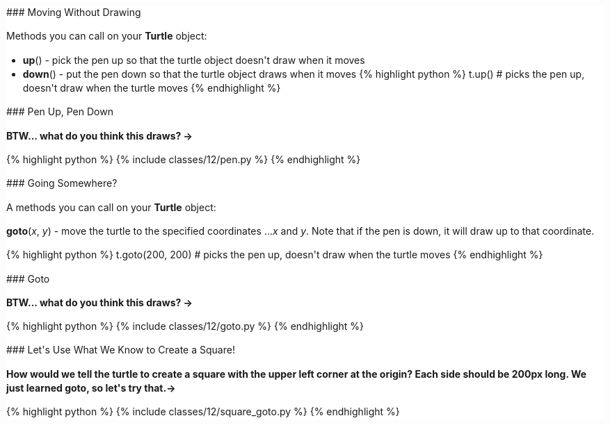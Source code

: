 <section markdown="block">
### Moving Without Drawing

Methods you can call on your __Turtle__ object:

* __up__() - pick the pen up so that the turtle object doesn't draw when it moves
* __down__() - put the pen down so that the turtle object draws when it moves
{% highlight python %}
t.up()  # picks the pen up, doesn't draw when the turtle moves
{% endhighlight %}
</section>


<section markdown="block">
### Pen Up, Pen Down

__BTW... what do you think this draws? &rarr;__

{% highlight python %}
{% include classes/12/pen.py %}
{% endhighlight %}
</section>

<section markdown="block">
### Going Somewhere?

A methods you can call on your __Turtle__ object:

__goto__(_x_, _y_) - move the turtle to the specified coordinates ..._x_ and _y_.  Note that if the pen is down, it will draw up to that coordinate.

{% highlight python %}
t.goto(200, 200)  # picks the pen up, doesn't draw when the turtle moves
{% endhighlight %}
</section>

<section markdown="block">
### Goto

__BTW... what do you think this draws? &rarr;__

{% highlight python %}
{% include classes/12/goto.py %}
{% endhighlight %}
</section>

<section markdown="block">
###  Let's Use What We Know to Create a Square!

__How would we tell the turtle to create a square with the upper left corner at the origin? Each side should be 200px long.  We just learned goto, so let's try that.&rarr;__

<div class="incremental" markdown="block">
{% highlight python %}
{% include classes/12/square_goto.py %}
{% endhighlight %}
</div>
</section>
